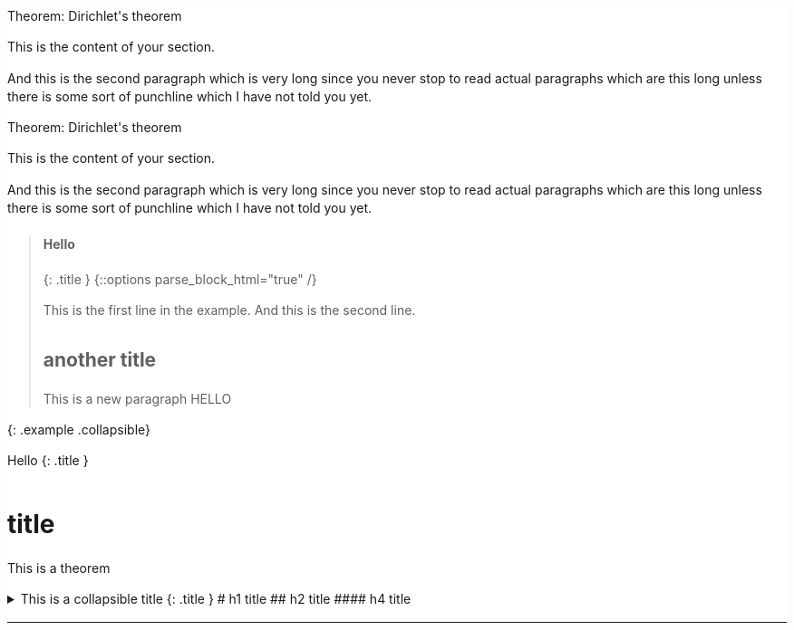 <div class="bracket-section">
  <div class="env-title">Theorem: Dirichlet's theorem</div>
  <div class="env-content">
    <p>This is the content of your section.</p>
    <p>And this is the second paragraph which is very long since you never stop to read actual paragraphs which are this long unless there is some sort of punchline which I have not told you yet.</p>
  </div>
</div>

<div class="top-bracket-section">
  <div class="env-title">Theorem: Dirichlet's theorem</div>
  <div class="env-content">
    <p>This is the content of your section.</p>
    <p>And this is the second paragraph which is very long since you never stop to read actual paragraphs which are this long unless there is some sort of punchline which I have not told you yet.</p>
  </div>
</div>


> #### Hello 
> {: .title }
> {::options parse_block_html="true" /}
> <div class="content">
> This is the first line in the example. 
> And this is the second line.
> 
> ## another title
> 
> This is a new paragraph
> HELLO
> </div>
{: .example .collapsible}

Hello
{: .title }

<theorem>

# title

This is a theorem

</theorem>

<details><summary class="det-title">This is a collapsible title 
{: .title }
# h1 title
## h2 title
#### h4 title
</summary></details>

---